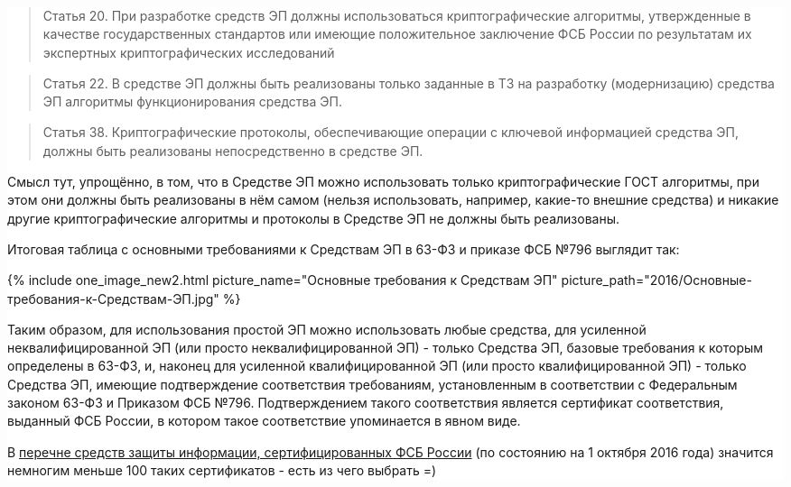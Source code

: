 >Статья 20. При разработке средств ЭП должны использоваться криптографические алгоритмы, утвержденные в качестве государственных стандартов или имеющие положительное заключение ФСБ России по результатам их экспертных криптографических исследований

>Статья 22. В средстве ЭП должны быть реализованы только заданные в ТЗ на разработку (модернизацию) средства ЭП алгоритмы функционирования средства ЭП.

>Статья 38. Криптографические протоколы, обеспечивающие операции с ключевой информацией средства ЭП, должны быть реализованы непосредственно в средстве ЭП.

Смысл тут, упрощённо, в том, что в Средстве ЭП можно использовать только криптографические ГОСТ алгоритмы, при этом они должны быть реализованы в нём самом (нельзя использовать, например, какие-то внешние средства) и никакие другие криптографические алгоритмы и протоколы в Средстве ЭП не должны быть реализованы.

Итоговая таблица с основными требованиями к Средствам ЭП в 63-ФЗ и приказе ФСБ №796 выглядит так:

{% include one_image_new2.html picture_name="Основные требования к Средствам ЭП" picture_path="2016/Основные-требования-к-Средствам-ЭП.jpg" %}

Таким образом, для использования простой ЭП можно использовать любые средства, для усиленной неквалифицированной ЭП (или просто неквалифицированной ЭП) - только Средства ЭП, базовые требования к которым определены в 63-ФЗ, и, наконец для усиленной квалифицированной ЭП (или просто квалифицированной ЭП) - только Средства ЭП, имеющие подтверждение соответствия требованиям, установленным в соответствии с Федеральным законом 63-ФЗ и Приказом ФСБ №796. Подтверждением такого соответствия является сертификат соответствия, выданный ФСБ России, в котором такое соответствие упоминается в явном виде.

В [перечне средств защиты информации, сертифицированных ФСБ России](http://clsz.fsb.ru/certification.htm) (по состоянию на 1 октября 2016 года) значится немногим меньше 100 таких сертификатов - есть из чего выбрать =)
